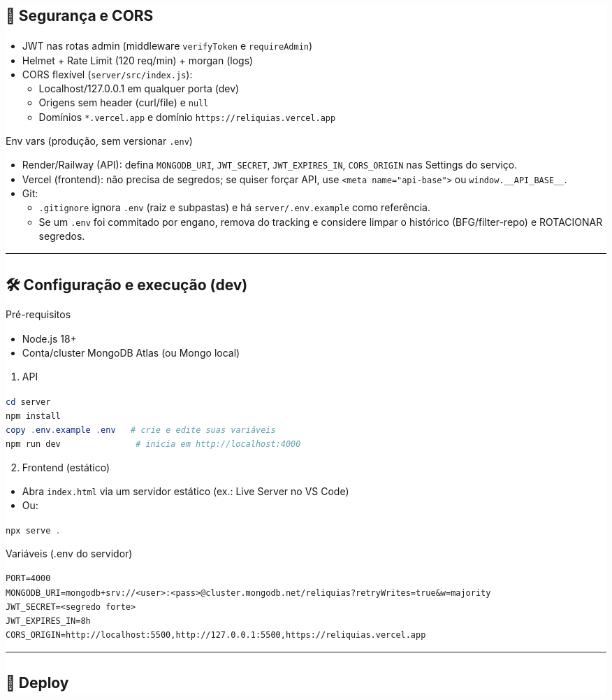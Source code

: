 
## 🔐 Segurança e CORS

- JWT nas rotas admin (middleware `verifyToken` e `requireAdmin`)
- Helmet + Rate Limit (120 req/min) + morgan (logs)
- CORS flexível (`server/src/index.js`):
	- Localhost/127.0.0.1 em qualquer porta (dev)
	- Origens sem header (curl/file) e `null`
	- Domínios `*.vercel.app` e domínio `https://reliquias.vercel.app`

Env vars (produção, sem versionar `.env`)
- Render/Railway (API): defina `MONGODB_URI`, `JWT_SECRET`, `JWT_EXPIRES_IN`, `CORS_ORIGIN` nas Settings do serviço.
- Vercel (frontend): não precisa de segredos; se quiser forçar API, use `<meta name="api-base">` ou `window.__API_BASE__`.
- Git: 
  - `.gitignore` ignora `.env` (raiz e subpastas) e há `server/.env.example` como referência.
  - Se um `.env` foi commitado por engano, remova do tracking e considere limpar o histórico (BFG/filter-repo) e ROTACIONAR segredos.

---

## 🛠️ Configuração e execução (dev)

Pré-requisitos
- Node.js 18+
- Conta/cluster MongoDB Atlas (ou Mongo local)

1) API
```powershell
cd server
npm install
copy .env.example .env   # crie e edite suas variáveis
npm run dev               # inicia em http://localhost:4000
```

2) Frontend (estático)
- Abra `index.html` via um servidor estático (ex.: Live Server no VS Code)
- Ou:
```powershell
npx serve .
```

Variáveis (.env do servidor)
```
PORT=4000
MONGODB_URI=mongodb+srv://<user>:<pass>@cluster.mongodb.net/reliquias?retryWrites=true&w=majority
JWT_SECRET=<segredo forte>
JWT_EXPIRES_IN=8h
CORS_ORIGIN=http://localhost:5500,http://127.0.0.1:5500,https://reliquias.vercel.app
```

---

## 🚀 Deploy
